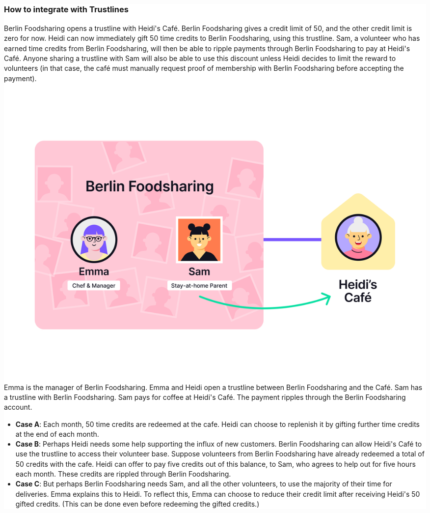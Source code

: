 ### How to integrate with Trustlines

Berlin Foodsharing opens a trustline with Heidi's Café. Berlin Foodsharing gives a credit limit of 50, and the other credit limit is zero for now. Heidi can now immediately gift 50 time credits to Berlin Foodsharing, using this trustline. Sam, a volunteer who has earned time credits from Berlin Foodsharing, will then be able to ripple payments through Berlin Foodsharing to pay at Heidi's Café. Anyone sharing a trustline with Sam will also be able to use this discount unless Heidi decides to limit the reward to volunteers (in that case, the café must manually request proof of membership with Berlin Foodsharing before accepting the payment).

<div class="captioned_image">
<center><a href="../../../assets/images/time_credits/S05-2.png"><img class="tc_img" src="../../../assets/images/time_credits/S05-2.png"></a></center>

<section>
Emma is the manager of Berlin Foodsharing. Emma and Heidi open a trustline between Berlin Foodsharing and the Café. Sam has a trustline with Berlin Foodsharing. Sam pays for coffee at Heidi's Café. The payment ripples through the Berlin Foodsharing account.
</section>
</div>

* **Case A**: Each month, 50 time credits are redeemed at the cafe. Heidi can choose to replenish it by gifting further time credits at the end of each month.
* **Case B**: Perhaps Heidi needs some help supporting the influx of new customers. Berlin Foodsharing can allow Heidi's Café to use the trustline to access their volunteer base. Suppose volunteers from Berlin Foodsharing have already redeemed a total of 50 credits with the cafe. Heidi can offer to pay five credits out of this balance, to Sam, who agrees to help out for five hours each month. These credits are rippled through Berlin Foodsharing.
* **Case C**: But perhaps Berlin Foodsharing needs Sam, and all the other volunteers, to use the majority of their time for deliveries. Emma explains this to Heidi. To reflect this, Emma can choose to reduce their credit limit after receiving Heidi's 50 gifted credits. (This can be done even before redeeming the gifted credits.)
